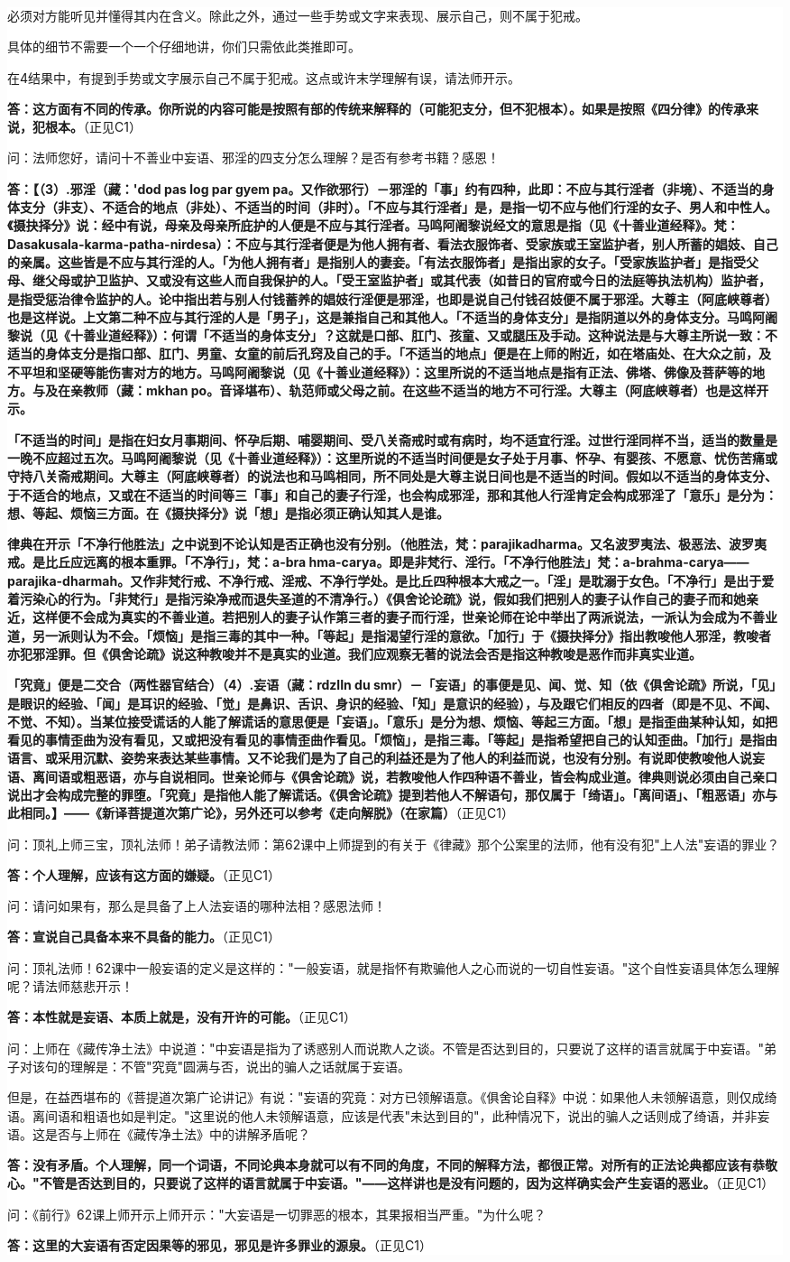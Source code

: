 必须对方能听见并懂得其内在含义。除此之外，通过一些手势或文字来表现、展示自己，则不属于犯戒。

具体的细节不需要一个一个仔细地讲，你们只需依此类推即可。

在4结果中，有提到手势或文字展示自己不属于犯戒。这点或许末学理解有误，请法师开示。

**答：这方面有不同的传承。你所说的内容可能是按照有部的传统来解释的（可能犯支分，但不犯根本）。如果是按照《四分律》的传承来说，犯根本。**（正见C1）

问：法师您好，请问十不善业中妄语、邪淫的四支分怎么理解？是否有参考书籍？感恩！

**答：【（3）.邪淫（藏：\'dod pas log par gyem
pa。又作欲邪行）－邪淫的「事」约有四种，此即：不应与其行淫者（非境）、不适当的身体支分（非支）、不适合的地点（非处）、不适当的时间（非时）。「不应与其行淫者」是，是指一切不应与他们行淫的女子、男人和中性人。《摄抉择分》说：经中有说，母亲及母亲所庇护的人便是不应与其行淫者。马鸣阿阇黎说经文的意思是指（见《十善业道经释》。梵：Dasakusala-karma-patha-nirdesa）：不应与其行淫者便是为他人拥有者、看法衣服饰者、受家族或王室监护者，别人所蓄的娼妓、自己的亲属。这些皆是不应与其行淫的人。「为他人拥有者」是指别人的妻妾。「有法衣服饰者」是指出家的女子。「受家族监护者」是指受父母、继父母或护卫监护、又或没有这些人而自我保护的人。「受王室监护者」或其代表（如昔日的官府或今日的法庭等执法机构）监护者，是指受惩治律令监护的人。论中指出若与别人付钱蓄养的娼妓行淫便是邪淫，也即是说自己付钱召妓便不属于邪淫。大尊主（阿底峡尊者）也是这样说。上文第二种不应与其行淫的人是「男子」，这是兼指自己和其他人。「不适当的身体支分」是指阴道以外的身体支分。马鸣阿阇黎说（见《十善业道经释》）：何谓「不适当的身体支分」？这就是口部、肛门、孩童、又或腿压及手动。这种说法是与大尊主所说一致：不适当的身体支分是指口部、肛门、男童、女童的前后孔窍及自己的手。「不适当的地点」便是在上师的附近，如在塔庙处、在大众之前，及不平坦和坚硬等能伤害对方的地方。马鸣阿阇黎说（见《十善业道经释》）：这里所说的不适当地点是指有正法、佛塔、佛像及菩萨等的地方。与及在亲教师（藏：mkhan
po。音译堪布）、轨范师或父母之前。在这些不适当的地方不可行淫。大尊主（阿底峡尊者）也是这样开示。**

**「不适当的时间」是指在妇女月事期间、怀孕后期、哺婴期间、受八关斋戒时或有病时，均不适宜行淫。过世行淫同样不当，适当的数量是一晚不应超过五次。马鸣阿阇黎说（见《十善业道经释》）：这里所说的不适当时间便是女子处于月事、怀孕、有婴孩、不愿意、忧伤苦痛或守持八关斋戒期间。大尊主（阿底峡尊者）的说法也和马鸣相同，所不同处是大尊主说日间也是不适当的时间。假如以不适当的身体支分、于不适合的地点，又或在不适当的时间等三「事」和自己的妻子行淫，也会构成邪淫，那和其他人行淫肯定会构成邪淫了「意乐」是分为：想、等起、烦恼三方面。在《摄抉择分》说「想」是指必须正确认知其人是谁。**

**律典在开示「不净行他胜法」之中说到不论认知是否正确也没有分别。（他胜法，梵：parajikadharma。又名波罗夷法、极恶法、波罗夷戒。是比丘应远离的根本重罪。「不净行」，梵：a-bra
hma-carya。即是非梵行、淫行。「不净行他胜法」梵：a-brahma-carya——parajika-dharmah。又作非梵行戒、不净行戒、淫戒、不净行学处。是比丘四种根本大戒之一。「淫」是耽溺于女色。「不净行」是出于爱着污染心的行为。「非梵行」是指污染净戒而退失圣道的不清净行。）《俱舍论论疏》说，假如我们把别人的妻子认作自己的妻子而和她亲近，这样便不会成为真实的不善业道。若把别人的妻子认作第三者的妻子而行淫，世亲论师在论中举出了两派说法，一派认为会成为不善业道，另一派则认为不会。「烦恼」是指三毒的其中一种。「等起」是指渴望行淫的意欲。「加行」于《摄抉择分》指出教唆他人邪淫，教唆者亦犯邪淫罪。但《俱舍论疏》说这种教唆并不是真实的业道。我们应观察无著的说法会否是指这种教唆是恶作而非真实业道。**

**「究竟」便是二交合（两性器官结合）（4）.妄语（藏：rdzlIn du
smr）－「妄语」的事便是见、闻、觉、知（依《俱舍论疏》所说，「见」是眼识的经验、「闻」是耳识的经验、「觉」是鼻识、舌识、身识的经验、「知」是意识的经验），与及跟它们相反的四者（即是不见、不闻、不觉、不知）。当某位接受谎话的人能了解谎话的意思便是「妄语」。「意乐」是分为想、烦恼、等起三方面。「想」是指歪曲某种认知，如把看见的事情歪曲为没有看见，又或把没有看见的事情歪曲作看见。「烦恼」，是指三毒。「等起」是指希望把自己的认知歪曲。「加行」是指由语言、或采用沉默、姿势来表达某些事情。又不论我们是为了自己的利益还是为了他人的利益而说，也没有分别。有说即使教唆他人说妄语、离间语或粗恶语，亦与自说相同。世亲论师与《俱舍论疏》说，若教唆他人作四种语不善业，皆会构成业道。律典则说必须由自己亲口说出才会构成完整的罪堕。「究竟」是指他人能了解谎话。《俱舍论疏》提到若他人不解语句，那仅属于「绮语」。「离间语」、「粗恶语」亦与此相同。】——《新译菩提道次第广论》，另外还可以参考《走向解脱》（在家篇）**（正见C1）

问：顶礼上师三宝，顶礼法师！弟子请教法师：第62课中上师提到的有关于《律藏》那个公案里的法师，他有没有犯"上人法"妄语的罪业？

**答：个人理解，应该有这方面的嫌疑。**（正见C1）

问：请问如果有，那么是具备了上人法妄语的哪种法相？感恩法师！

**答：宣说自己具备本来不具备的能力。**（正见C1）

问：顶礼法师！62课中一般妄语的定义是这样的："一般妄语，就是指怀有欺骗他人之心而说的一切自性妄语。"这个自性妄语具体怎么理解呢？请法师慈悲开示！

**答：本性就是妄语、本质上就是，没有开许的可能。**（正见C1）

问：上师在《藏传净土法》中说道："中妄语是指为了诱惑别人而说欺人之谈。不管是否达到目的，只要说了这样的语言就属于中妄语。"弟子对该句的理解是：不管"究竟"圆满与否，说出的骗人之话就属于妄语。

但是，在益西堪布的《菩提道次第广论讲记》有说："妄语的究竟：对方已领解语意。《俱舍论自释》中说：如果他人未领解语意，则仅成绮语。离间语和粗语也如是判定。"这里说的他人未领解语意，应该是代表"未达到目的"，此种情况下，说出的骗人之话则成了绮语，并非妄语。这是否与上师在《藏传净土法》中的讲解矛盾呢？

**答：没有矛盾。个人理解，同一个词语，不同论典本身就可以有不同的角度，不同的解释方法，都很正常。对所有的正法论典都应该有恭敬心。"不管是否达到目的，只要说了这样的语言就属于中妄语。"——这样讲也是没有问题的，因为这样确实会产生妄语的恶业。**（正见C1）

问：《前行》62课上师开示上师开示："大妄语是一切罪恶的根本，其果报相当严重。"为什么呢？

**答：这里的大妄语有否定因果等的邪见，邪见是许多罪业的源泉。**（正见C1）
